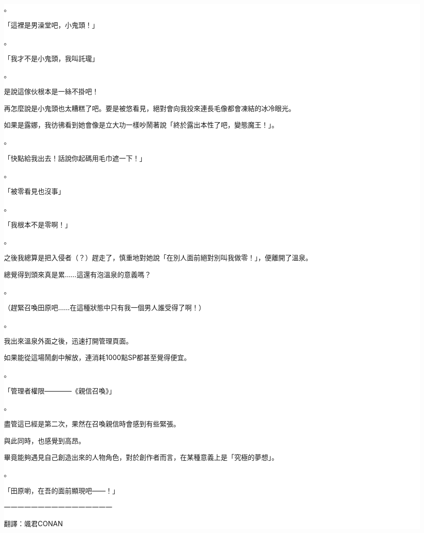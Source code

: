 <p>。</p>
<p>「這裡是男澡堂吧，小鬼頭！」</p>
<p>。</p>
<p>「我才不是小鬼頭，我叫託瓏」</p>
<p>。</p>
<p>是說這傢伙根本是一絲不掛吧！</p>
<p>再怎麼說是小鬼頭也太糟糕了吧。要是被悠看見，絕對會向我投來連長毛像都會凍結的冰冷眼光。</p>
<p>如果是露娜，我彷彿看到她會像是立大功一樣吵鬧著說「終於露出本性了吧，變態魔王！」。</p>
<p>。</p>
<p>「快點給我出去！話說你起碼用毛巾遮一下！」</p>
<p>。</p>
<p>「被零看見也沒事」</p>
<p>。</p>
<p>「我根本不是零啊！」</p>
<p>。</p>
<p>之後我總算是把入侵者（？）趕走了，慎重地對她說「在別人面前絕對別叫我做零！」，便離開了溫泉。</p>
<p>總覺得到頭來真是累……這還有泡溫泉的意義嗎？</p>
<p>。</p>
<p>（趕緊召喚田原吧……在這種狀態中只有我一個男人誰受得了啊！）</p>
<p>。</p>
<p>我出來溫泉外面之後，迅速打開管理頁面。</p>
<p>如果能從這場鬧劇中解放，連消耗1000點SP都甚至覺得便宜。</p>
<p>。</p>
<p>「管理者權限――――《親信召喚》」</p>
<p>。</p>
<p>盡管這已經是第二次，果然在召喚親信時會感到有些緊張。</p>
<p>與此同時，也感覺到高昂。</p>
<p>畢竟能夠遇見自己創造出來的人物角色，對於創作者而言，在某種意義上是「究極的夢想」。</p>
<p>。</p>
<p>「田原喲，在吾的面前顯現吧――！」</p>
<p>一一一一一一一一一一一一一一一一</p>
<p>翻譯：颯君CONAN</p>


